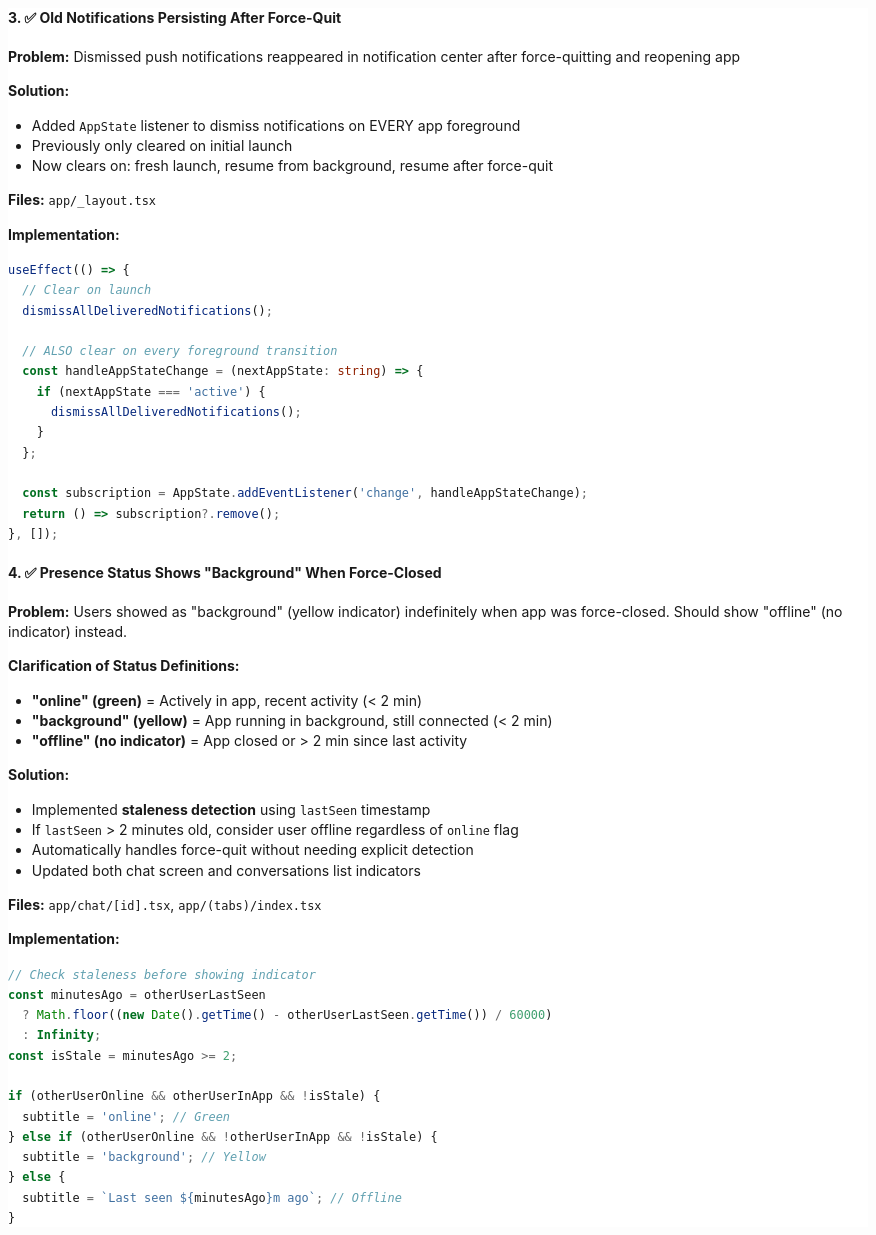 #### 3. ✅ Old Notifications Persisting After Force-Quit
**Problem:** Dismissed push notifications reappeared in notification center after force-quitting and reopening app

**Solution:**
- Added `AppState` listener to dismiss notifications on EVERY app foreground
- Previously only cleared on initial launch
- Now clears on: fresh launch, resume from background, resume after force-quit

**Files:** `app/_layout.tsx`

**Implementation:**
```typescript
useEffect(() => {
  // Clear on launch
  dismissAllDeliveredNotifications();

  // ALSO clear on every foreground transition
  const handleAppStateChange = (nextAppState: string) => {
    if (nextAppState === 'active') {
      dismissAllDeliveredNotifications();
    }
  };

  const subscription = AppState.addEventListener('change', handleAppStateChange);
  return () => subscription?.remove();
}, []);
```

#### 4. ✅ Presence Status Shows "Background" When Force-Closed
**Problem:** Users showed as "background" (yellow indicator) indefinitely when app was force-closed. Should show "offline" (no indicator) instead.

**Clarification of Status Definitions:**
- **"online" (green)** = Actively in app, recent activity (< 2 min)
- **"background" (yellow)** = App running in background, still connected (< 2 min)
- **"offline" (no indicator)** = App closed or > 2 min since last activity

**Solution:**
- Implemented **staleness detection** using `lastSeen` timestamp
- If `lastSeen` > 2 minutes old, consider user offline regardless of `online` flag
- Automatically handles force-quit without needing explicit detection
- Updated both chat screen and conversations list indicators

**Files:** `app/chat/[id].tsx`, `app/(tabs)/index.tsx`

**Implementation:**
```typescript
// Check staleness before showing indicator
const minutesAgo = otherUserLastSeen 
  ? Math.floor((new Date().getTime() - otherUserLastSeen.getTime()) / 60000)
  : Infinity;
const isStale = minutesAgo >= 2;

if (otherUserOnline && otherUserInApp && !isStale) {
  subtitle = 'online'; // Green
} else if (otherUserOnline && !otherUserInApp && !isStale) {
  subtitle = 'background'; // Yellow
} else {
  subtitle = `Last seen ${minutesAgo}m ago`; // Offline
}
```
